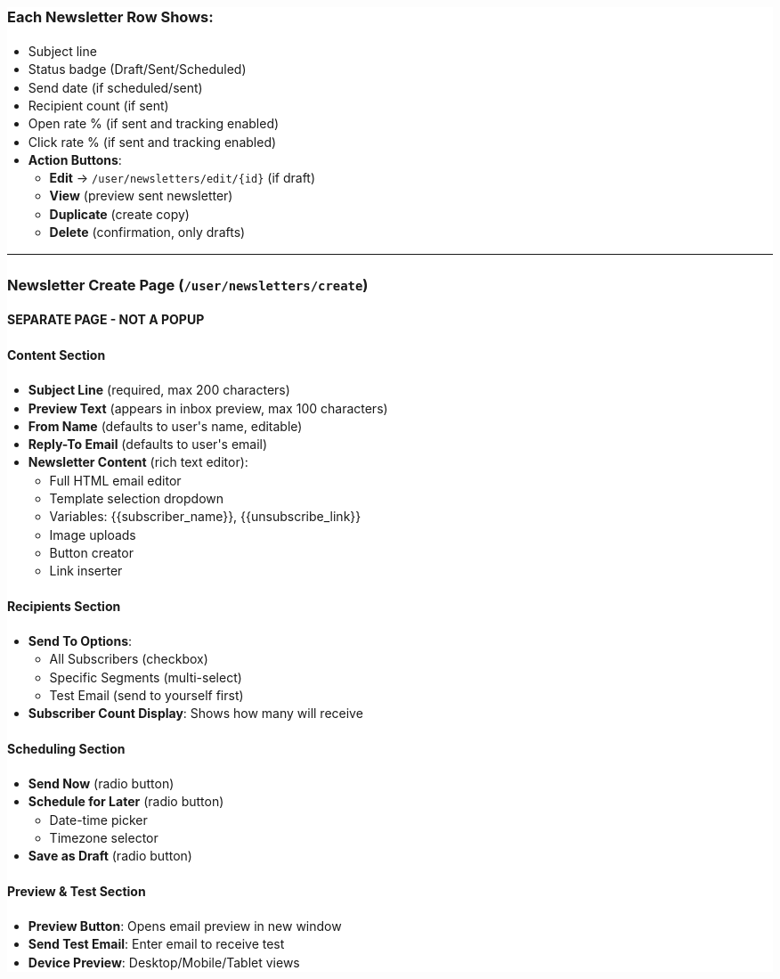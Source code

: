 ### Each Newsletter Row Shows:
- Subject line
- Status badge (Draft/Sent/Scheduled)
- Send date (if scheduled/sent)
- Recipient count (if sent)
- Open rate % (if sent and tracking enabled)
- Click rate % (if sent and tracking enabled)
- **Action Buttons**:
  - **Edit** → `/user/newsletters/edit/{id}` (if draft)
  - **View** (preview sent newsletter)
  - **Duplicate** (create copy)
  - **Delete** (confirmation, only drafts)

---

### Newsletter Create Page (`/user/newsletters/create`)

**SEPARATE PAGE - NOT A POPUP**

#### Content Section
- **Subject Line** (required, max 200 characters)
- **Preview Text** (appears in inbox preview, max 100 characters)
- **From Name** (defaults to user's name, editable)
- **Reply-To Email** (defaults to user's email)
- **Newsletter Content** (rich text editor):
  - Full HTML email editor
  - Template selection dropdown
  - Variables: {{subscriber_name}}, {{unsubscribe_link}}
  - Image uploads
  - Button creator
  - Link inserter

#### Recipients Section
- **Send To Options**:
  - All Subscribers (checkbox)
  - Specific Segments (multi-select)
  - Test Email (send to yourself first)
- **Subscriber Count Display**: Shows how many will receive

#### Scheduling Section
- **Send Now** (radio button)
- **Schedule for Later** (radio button)
  - Date-time picker
  - Timezone selector
- **Save as Draft** (radio button)

#### Preview & Test Section
- **Preview Button**: Opens email preview in new window
- **Send Test Email**: Enter email to receive test
- **Device Preview**: Desktop/Mobile/Tablet views
